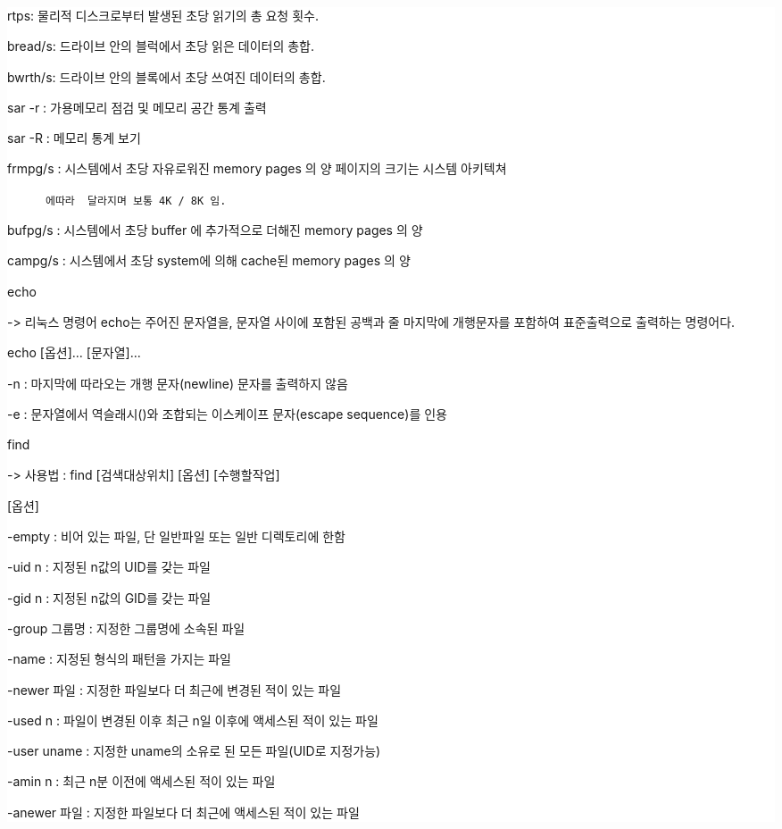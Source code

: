 rtps: 물리적 디스크로부터 발생된 초당 읽기의 총 요청 횟수.

bread/s: 드라이브 안의 블럭에서 초당 읽은 데이터의 총합.

bwrth/s: 드라이브 안의 블록에서 초당 쓰여진 데이터의 총합.



sar -r : 가용메모리 점검 및 메모리 공간 통계 출력



sar -R : 메모리 통계 보기

frmpg/s : 시스템에서 초당 자유로워진 memory pages 의 양 페이지의 크기는 시스템 아키텍쳐

          에따라  달라지며 보통 4K / 8K 임. 

bufpg/s : 시스템에서 초당 buffer 에 추가적으로 더해진 memory pages 의 양  

campg/s : 시스템에서 초당 system에 의해 cache된 memory pages 의 양





echo

-> 리눅스 명령어 echo는 주어진 문자열을, 문자열 사이에 포함된 공백과 줄 마지막에 개행문자를 포함하여 표준출력으로 출력하는 명령어다.



echo [옵션]... [문자열]...

-n : 마지막에 따라오는 개행 문자(newline) 문자를 출력하지 않음



-e : 문자열에서 역슬래시(\)와 조합되는 이스케이프 문자(escape sequence)를 인용





find

-> 사용법 : find [검색대상위치] [옵션] [수행할작업]



[옵션]

-empty : 비어 있는 파일, 단 일반파일 또는 일반 디렉토리에 한함

-uid n : 지정된 n값의 UID를 갖는 파일

-gid n : 지정된 n값의 GID를 갖는 파일

-group 그룹명 : 지정한 그룹명에 소속된 파일

-name : 지정된 형식의 패턴을 가지는 파일

-newer 파일 : 지정한 파일보다 더 최근에 변경된 적이 있는 파일

-used n : 파일이 변경된 이후 최근 n일 이후에 액세스된 적이 있는 파일

-user uname : 지정한 uname의 소유로 된 모든 파일(UID로 지정가능)

-amin n : 최근 n분 이전에 액세스된 적이 있는 파일

-anewer 파일 : 지정한 파일보다 더 최근에 액세스된 적이 있는 파일
